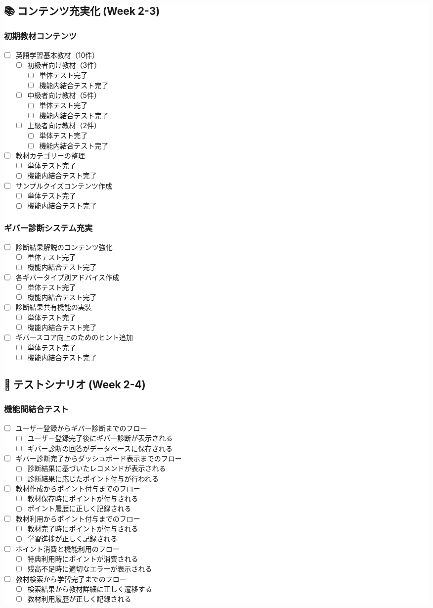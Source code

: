 ## 📚 コンテンツ充実化 (Week 2-3)

### 初期教材コンテンツ
- [ ] 英語学習基本教材（10件）
  - [ ] 初級者向け教材（3件）
    - [ ] 単体テスト完了
    - [ ] 機能内結合テスト完了
  - [ ] 中級者向け教材（5件）
    - [ ] 単体テスト完了
    - [ ] 機能内結合テスト完了
  - [ ] 上級者向け教材（2件）
    - [ ] 単体テスト完了
    - [ ] 機能内結合テスト完了
- [ ] 教材カテゴリーの整理
  - [ ] 単体テスト完了
  - [ ] 機能内結合テスト完了
- [ ] サンプルクイズコンテンツ作成
  - [ ] 単体テスト完了
  - [ ] 機能内結合テスト完了

### ギバー診断システム充実
- [ ] 診断結果解説のコンテンツ強化
  - [ ] 単体テスト完了
  - [ ] 機能内結合テスト完了
- [ ] 各ギバータイプ別アドバイス作成
  - [ ] 単体テスト完了
  - [ ] 機能内結合テスト完了
- [ ] 診断結果共有機能の実装
  - [ ] 単体テスト完了
  - [ ] 機能内結合テスト完了
- [ ] ギバースコア向上のためのヒント追加
  - [ ] 単体テスト完了
  - [ ] 機能内結合テスト完了

## 🧪 テストシナリオ (Week 2-4)

### 機能間結合テスト
- [ ] ユーザー登録からギバー診断までのフロー
  - [ ] ユーザー登録完了後にギバー診断が表示される
  - [ ] ギバー診断の回答がデータベースに保存される
- [ ] ギバー診断完了からダッシュボード表示までのフロー
  - [ ] 診断結果に基づいたレコメンドが表示される
  - [ ] 診断結果に応じたポイント付与が行われる
- [ ] 教材作成からポイント付与までのフロー
  - [ ] 教材保存時にポイントが付与される
  - [ ] ポイント履歴に正しく記録される
- [ ] 教材利用からポイント付与までのフロー
  - [ ] 教材完了時にポイントが付与される
  - [ ] 学習進捗が正しく記録される
- [ ] ポイント消費と機能利用のフロー
  - [ ] 特典利用時にポイントが消費される
  - [ ] 残高不足時に適切なエラーが表示される
- [ ] 教材検索から学習完了までのフロー
  - [ ] 検索結果から教材詳細に正しく遷移する
  - [ ] 教材利用履歴が正しく記録される
